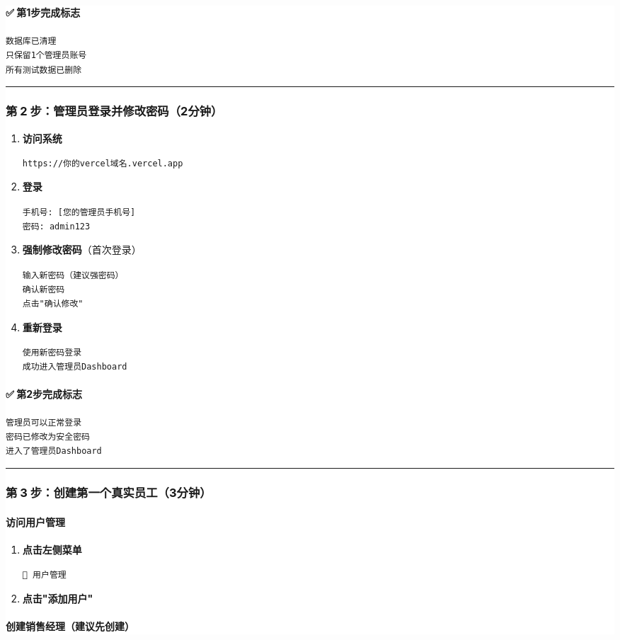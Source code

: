 #### ✅ 第1步完成标志
```
数据库已清理
只保留1个管理员账号
所有测试数据已删除
```

---

### 第 2 步：管理员登录并修改密码（2分钟）

1. **访问系统**
   ```
   https://你的vercel域名.vercel.app
   ```

2. **登录**
   ```
   手机号: [您的管理员手机号]
   密码: admin123
   ```

3. **强制修改密码**（首次登录）
   ```
   输入新密码（建议强密码）
   确认新密码
   点击"确认修改"
   ```

4. **重新登录**
   ```
   使用新密码登录
   成功进入管理员Dashboard
   ```

#### ✅ 第2步完成标志
```
管理员可以正常登录
密码已修改为安全密码
进入了管理员Dashboard
```

---

### 第 3 步：创建第一个真实员工（3分钟）

#### 访问用户管理

1. **点击左侧菜单**
   ```
   👤 用户管理
   ```

2. **点击"添加用户"**

#### 创建销售经理（建议先创建）

